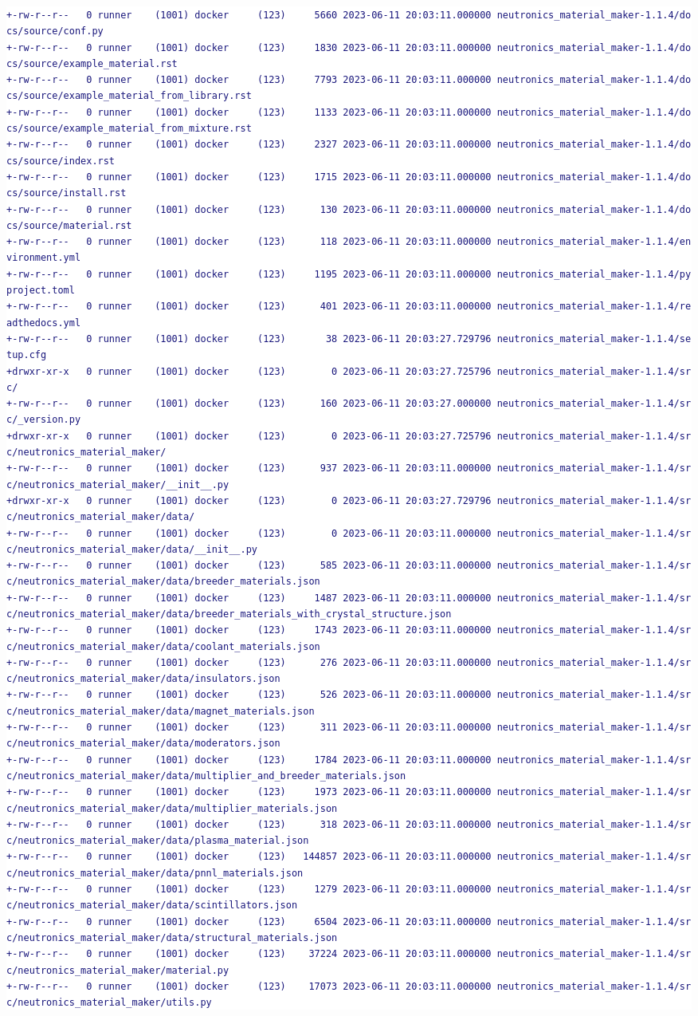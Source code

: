 ```diff
+-rw-r--r--   0 runner    (1001) docker     (123)     5660 2023-06-11 20:03:11.000000 neutronics_material_maker-1.1.4/docs/source/conf.py
+-rw-r--r--   0 runner    (1001) docker     (123)     1830 2023-06-11 20:03:11.000000 neutronics_material_maker-1.1.4/docs/source/example_material.rst
+-rw-r--r--   0 runner    (1001) docker     (123)     7793 2023-06-11 20:03:11.000000 neutronics_material_maker-1.1.4/docs/source/example_material_from_library.rst
+-rw-r--r--   0 runner    (1001) docker     (123)     1133 2023-06-11 20:03:11.000000 neutronics_material_maker-1.1.4/docs/source/example_material_from_mixture.rst
+-rw-r--r--   0 runner    (1001) docker     (123)     2327 2023-06-11 20:03:11.000000 neutronics_material_maker-1.1.4/docs/source/index.rst
+-rw-r--r--   0 runner    (1001) docker     (123)     1715 2023-06-11 20:03:11.000000 neutronics_material_maker-1.1.4/docs/source/install.rst
+-rw-r--r--   0 runner    (1001) docker     (123)      130 2023-06-11 20:03:11.000000 neutronics_material_maker-1.1.4/docs/source/material.rst
+-rw-r--r--   0 runner    (1001) docker     (123)      118 2023-06-11 20:03:11.000000 neutronics_material_maker-1.1.4/environment.yml
+-rw-r--r--   0 runner    (1001) docker     (123)     1195 2023-06-11 20:03:11.000000 neutronics_material_maker-1.1.4/pyproject.toml
+-rw-r--r--   0 runner    (1001) docker     (123)      401 2023-06-11 20:03:11.000000 neutronics_material_maker-1.1.4/readthedocs.yml
+-rw-r--r--   0 runner    (1001) docker     (123)       38 2023-06-11 20:03:27.729796 neutronics_material_maker-1.1.4/setup.cfg
+drwxr-xr-x   0 runner    (1001) docker     (123)        0 2023-06-11 20:03:27.725796 neutronics_material_maker-1.1.4/src/
+-rw-r--r--   0 runner    (1001) docker     (123)      160 2023-06-11 20:03:27.000000 neutronics_material_maker-1.1.4/src/_version.py
+drwxr-xr-x   0 runner    (1001) docker     (123)        0 2023-06-11 20:03:27.725796 neutronics_material_maker-1.1.4/src/neutronics_material_maker/
+-rw-r--r--   0 runner    (1001) docker     (123)      937 2023-06-11 20:03:11.000000 neutronics_material_maker-1.1.4/src/neutronics_material_maker/__init__.py
+drwxr-xr-x   0 runner    (1001) docker     (123)        0 2023-06-11 20:03:27.729796 neutronics_material_maker-1.1.4/src/neutronics_material_maker/data/
+-rw-r--r--   0 runner    (1001) docker     (123)        0 2023-06-11 20:03:11.000000 neutronics_material_maker-1.1.4/src/neutronics_material_maker/data/__init__.py
+-rw-r--r--   0 runner    (1001) docker     (123)      585 2023-06-11 20:03:11.000000 neutronics_material_maker-1.1.4/src/neutronics_material_maker/data/breeder_materials.json
+-rw-r--r--   0 runner    (1001) docker     (123)     1487 2023-06-11 20:03:11.000000 neutronics_material_maker-1.1.4/src/neutronics_material_maker/data/breeder_materials_with_crystal_structure.json
+-rw-r--r--   0 runner    (1001) docker     (123)     1743 2023-06-11 20:03:11.000000 neutronics_material_maker-1.1.4/src/neutronics_material_maker/data/coolant_materials.json
+-rw-r--r--   0 runner    (1001) docker     (123)      276 2023-06-11 20:03:11.000000 neutronics_material_maker-1.1.4/src/neutronics_material_maker/data/insulators.json
+-rw-r--r--   0 runner    (1001) docker     (123)      526 2023-06-11 20:03:11.000000 neutronics_material_maker-1.1.4/src/neutronics_material_maker/data/magnet_materials.json
+-rw-r--r--   0 runner    (1001) docker     (123)      311 2023-06-11 20:03:11.000000 neutronics_material_maker-1.1.4/src/neutronics_material_maker/data/moderators.json
+-rw-r--r--   0 runner    (1001) docker     (123)     1784 2023-06-11 20:03:11.000000 neutronics_material_maker-1.1.4/src/neutronics_material_maker/data/multiplier_and_breeder_materials.json
+-rw-r--r--   0 runner    (1001) docker     (123)     1973 2023-06-11 20:03:11.000000 neutronics_material_maker-1.1.4/src/neutronics_material_maker/data/multiplier_materials.json
+-rw-r--r--   0 runner    (1001) docker     (123)      318 2023-06-11 20:03:11.000000 neutronics_material_maker-1.1.4/src/neutronics_material_maker/data/plasma_material.json
+-rw-r--r--   0 runner    (1001) docker     (123)   144857 2023-06-11 20:03:11.000000 neutronics_material_maker-1.1.4/src/neutronics_material_maker/data/pnnl_materials.json
+-rw-r--r--   0 runner    (1001) docker     (123)     1279 2023-06-11 20:03:11.000000 neutronics_material_maker-1.1.4/src/neutronics_material_maker/data/scintillators.json
+-rw-r--r--   0 runner    (1001) docker     (123)     6504 2023-06-11 20:03:11.000000 neutronics_material_maker-1.1.4/src/neutronics_material_maker/data/structural_materials.json
+-rw-r--r--   0 runner    (1001) docker     (123)    37224 2023-06-11 20:03:11.000000 neutronics_material_maker-1.1.4/src/neutronics_material_maker/material.py
+-rw-r--r--   0 runner    (1001) docker     (123)    17073 2023-06-11 20:03:11.000000 neutronics_material_maker-1.1.4/src/neutronics_material_maker/utils.py
```